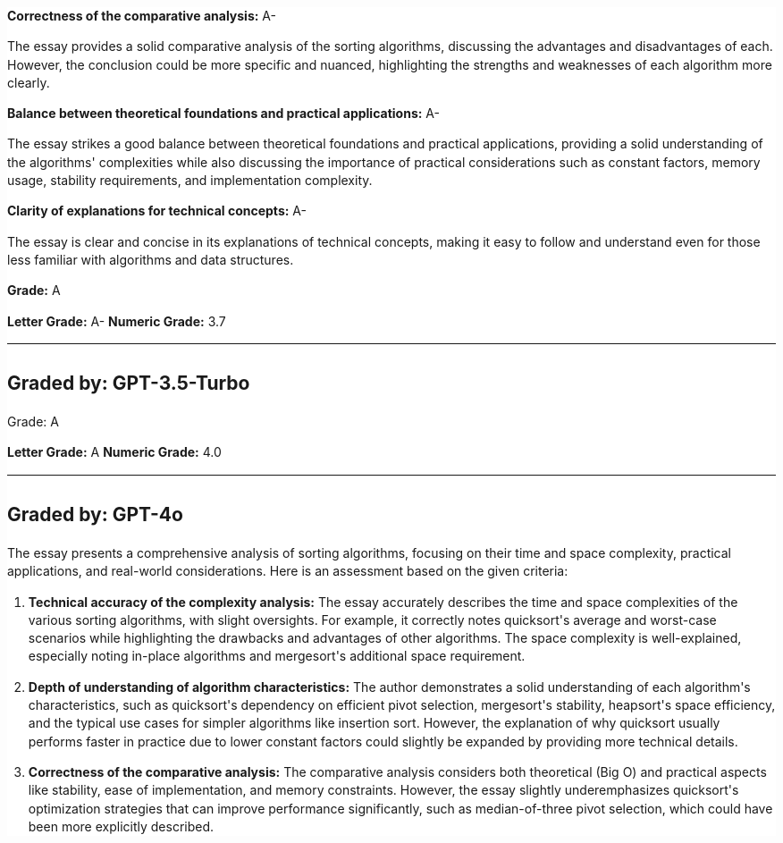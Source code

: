 **Correctness of the comparative analysis:** A-

The essay provides a solid comparative analysis of the sorting algorithms, discussing the advantages and disadvantages of each. However, the conclusion could be more specific and nuanced, highlighting the strengths and weaknesses of each algorithm more clearly.

**Balance between theoretical foundations and practical applications:** A-

The essay strikes a good balance between theoretical foundations and practical applications, providing a solid understanding of the algorithms' complexities while also discussing the importance of practical considerations such as constant factors, memory usage, stability requirements, and implementation complexity.

**Clarity of explanations for technical concepts:** A-

The essay is clear and concise in its explanations of technical concepts, making it easy to follow and understand even for those less familiar with algorithms and data structures.

**Grade:** A

**Letter Grade:** A-
**Numeric Grade:** 3.7

---

## Graded by: GPT-3.5-Turbo

Grade: A

**Letter Grade:** A
**Numeric Grade:** 4.0

---

## Graded by: GPT-4o

The essay presents a comprehensive analysis of sorting algorithms, focusing on their time and space complexity, practical applications, and real-world considerations. Here is an assessment based on the given criteria:

1) **Technical accuracy of the complexity analysis:** The essay accurately describes the time and space complexities of the various sorting algorithms, with slight oversights. For example, it correctly notes quicksort's average and worst-case scenarios while highlighting the drawbacks and advantages of other algorithms. The space complexity is well-explained, especially noting in-place algorithms and mergesort's additional space requirement.

2) **Depth of understanding of algorithm characteristics:** The author demonstrates a solid understanding of each algorithm's characteristics, such as quicksort's dependency on efficient pivot selection, mergesort's stability, heapsort's space efficiency, and the typical use cases for simpler algorithms like insertion sort. However, the explanation of why quicksort usually performs faster in practice due to lower constant factors could slightly be expanded by providing more technical details.

3) **Correctness of the comparative analysis:** The comparative analysis considers both theoretical (Big O) and practical aspects like stability, ease of implementation, and memory constraints. However, the essay slightly underemphasizes quicksort's optimization strategies that can improve performance significantly, such as median-of-three pivot selection, which could have been more explicitly described.

